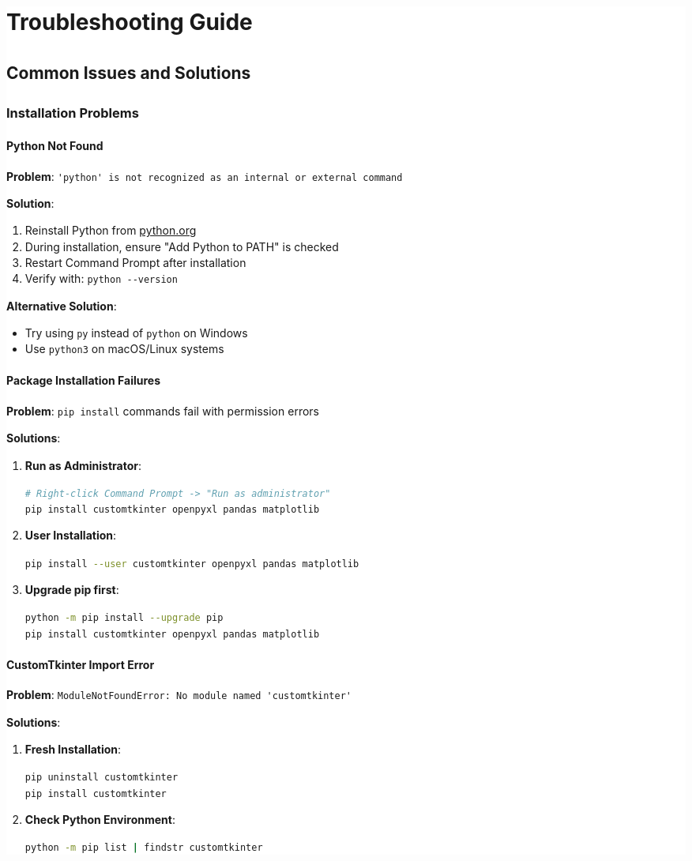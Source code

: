 # Troubleshooting Guide

## Common Issues and Solutions

### Installation Problems

#### Python Not Found

**Problem**: `'python' is not recognized as an internal or external command`

**Solution**:
1. Reinstall Python from [python.org](https://www.python.org/downloads/)
2. During installation, ensure "Add Python to PATH" is checked
3. Restart Command Prompt after installation
4. Verify with: `python --version`

**Alternative Solution**:
- Try using `py` instead of `python` on Windows
- Use `python3` on macOS/Linux systems

#### Package Installation Failures

**Problem**: `pip install` commands fail with permission errors

**Solutions**:
1. **Run as Administrator**:
   ```bash
   # Right-click Command Prompt -> "Run as administrator"
   pip install customtkinter openpyxl pandas matplotlib
   ```

2. **User Installation**:
   ```bash
   pip install --user customtkinter openpyxl pandas matplotlib
   ```

3. **Upgrade pip first**:
   ```bash
   python -m pip install --upgrade pip
   pip install customtkinter openpyxl pandas matplotlib
   ```

#### CustomTkinter Import Error

**Problem**: `ModuleNotFoundError: No module named 'customtkinter'`

**Solutions**:
1. **Fresh Installation**:
   ```bash
   pip uninstall customtkinter
   pip install customtkinter
   ```

2. **Check Python Environment**:
   ```bash
   python -m pip list | findstr customtkinter
   ```
